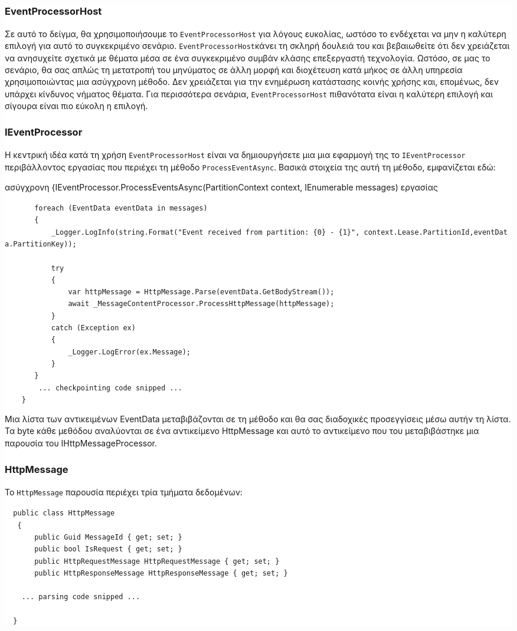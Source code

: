 ### <a name="eventprocessorhost"></a>EventProcessorHost
Σε αυτό το δείγμα, θα χρησιμοποιήσουμε το `EventProcessorHost` για λόγους ευκολίας, ωστόσο το ενδέχεται να μην η καλύτερη επιλογή για αυτό το συγκεκριμένο σενάριο. `EventProcessorHost`κάνει τη σκληρή δουλειά του και βεβαιωθείτε ότι δεν χρειάζεται να ανησυχείτε σχετικά με θέματα μέσα σε ένα συγκεκριμένο συμβάν κλάσης επεξεργαστή τεχνολογία. Ωστόσο, σε μας το σενάριο, θα σας απλώς τη μετατροπή του μηνύματος σε άλλη μορφή και διοχέτευση κατά μήκος σε άλλη υπηρεσία χρησιμοποιώντας μια ασύγχρονη μέθοδο. Δεν χρειάζεται για την ενημέρωση κατάστασης κοινής χρήσης και, επομένως, δεν υπάρχει κίνδυνος νήματος θέματα. Για περισσότερα σενάρια, `EventProcessorHost` πιθανότατα είναι η καλύτερη επιλογή και σίγουρα είναι πιο εύκολη η επιλογή.     

### <a name="ieventprocessor"></a>IEventProcessor
Η κεντρική ιδέα κατά τη χρήση `EventProcessorHost` είναι να δημιουργήσετε μια μια εφαρμογή της το `IEventProcessor` περιβάλλοντος εργασίας που περιέχει τη μέθοδο `ProcessEventAsync`. Βασικά στοιχεία της αυτή τη μέθοδο, εμφανίζεται εδώ:

  ασύγχρονη {IEventProcessor.ProcessEventsAsync(PartitionContext context, IEnumerable<EventData> messages) εργασίας

           foreach (EventData eventData in messages)
           {
               _Logger.LogInfo(string.Format("Event received from partition: {0} - {1}", context.Lease.PartitionId,eventData.PartitionKey));

               try
               {
                   var httpMessage = HttpMessage.Parse(eventData.GetBodyStream());
                   await _MessageContentProcessor.ProcessHttpMessage(httpMessage);
               }
               catch (Exception ex)
               {
                   _Logger.LogError(ex.Message);
               }
           }
            ... checkpointing code snipped ...
        }

Μια λίστα των αντικειμένων EventData μεταβιβάζονται σε τη μέθοδο και θα σας διαδοχικές προσεγγίσεις μέσω αυτήν τη λίστα. Τα byte κάθε μεθόδου αναλύονται σε ένα αντικείμενο HttpMessage και αυτό το αντικείμενο που του μεταβιβάστηκε μια παρουσία του IHttpMessageProcessor.

### <a name="httpmessage"></a>HttpMessage
Το `HttpMessage` παρουσία περιέχει τρία τμήματα δεδομένων:

      public class HttpMessage
       {
           public Guid MessageId { get; set; }
           public bool IsRequest { get; set; }
           public HttpRequestMessage HttpRequestMessage { get; set; }
           public HttpResponseMessage HttpResponseMessage { get; set; }

        ... parsing code snipped ...

      }
